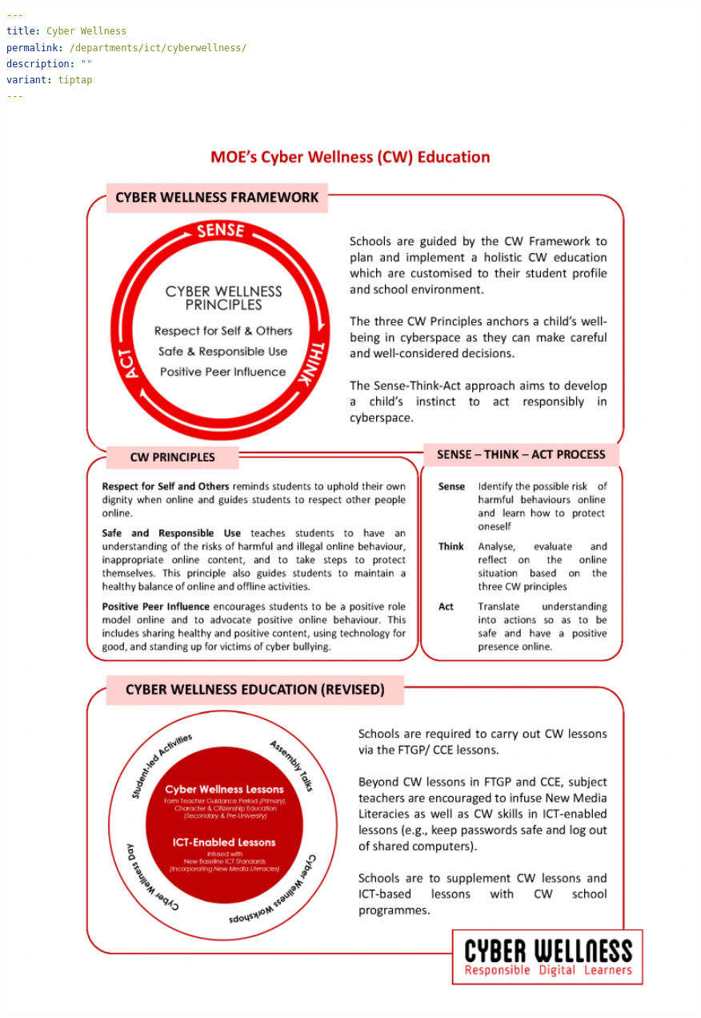 ```yaml
---
title: Cyber Wellness
permalink: /departments/ict/cyberwellness/
description: ""
variant: tiptap
---
```

<div class="isomer-image-wrapper">
<img style="width: 100%" height="auto" width="100%" src="/images/cw.png">
</div>
<table style="minWidth: 50px">
<colgroup>